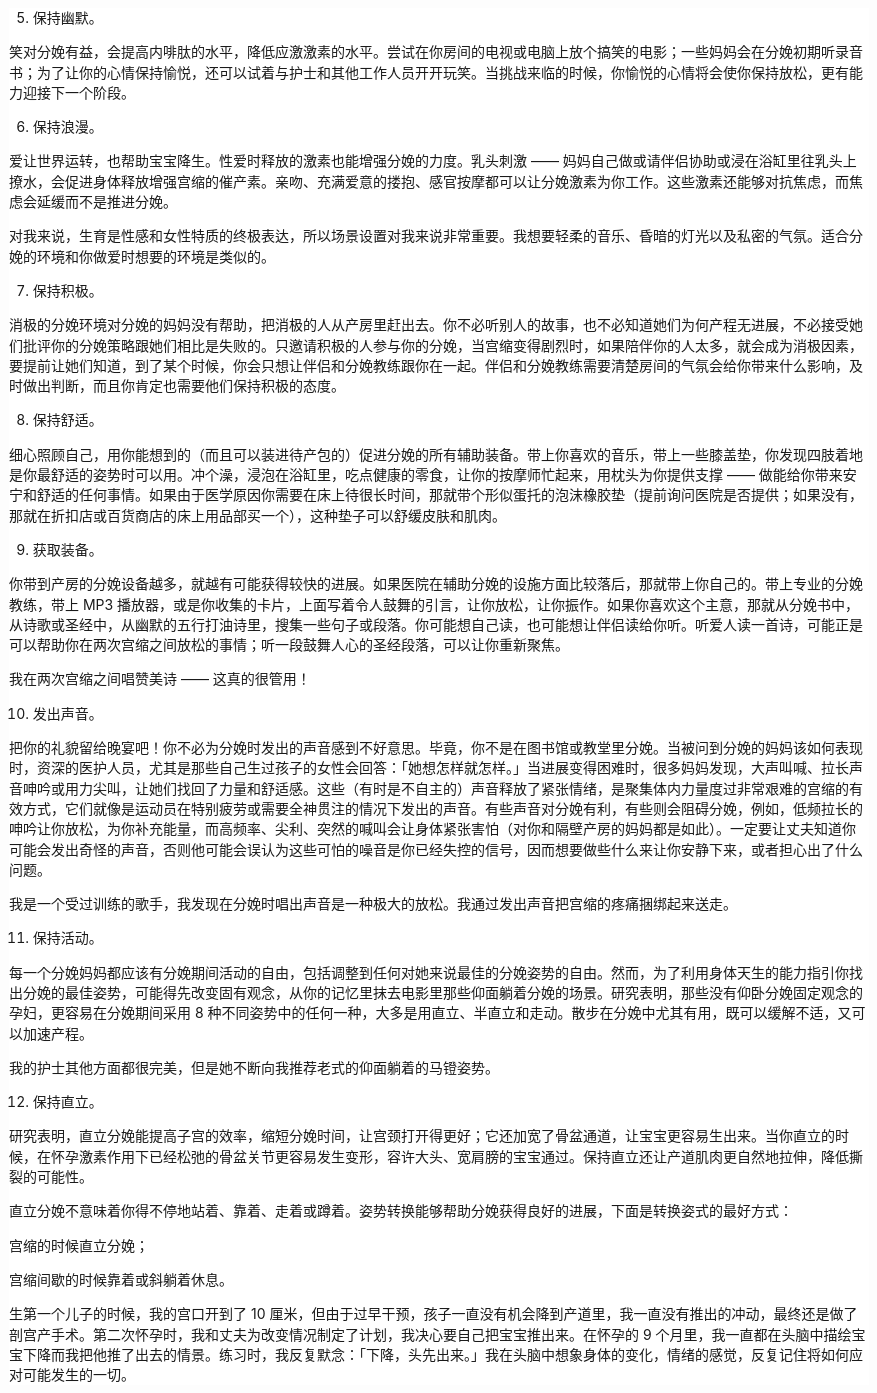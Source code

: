 5. 保持幽默。

笑对分娩有益，会提高内啡肽的水平，降低应激激素的水平。尝试在你房间的电视或电脑上放个搞笑的电影；一些妈妈会在分娩初期听录音书；为了让你的心情保持愉悦，还可以试着与护士和其他工作人员开开玩笑。当挑战来临的时候，你愉悦的心情将会使你保持放松，更有能力迎接下一个阶段。

6. 保持浪漫。

爱让世界运转，也帮助宝宝降生。性爱时释放的激素也能增强分娩的力度。乳头刺激 —— 妈妈自己做或请伴侣协助或浸在浴缸里往乳头上撩水，会促进身体释放增强宫缩的催产素。亲吻、充满爱意的搂抱、感官按摩都可以让分娩激素为你工作。这些激素还能够对抗焦虑，而焦虑会延缓而不是推进分娩。

对我来说，生育是性感和女性特质的终极表达，所以场景设置对我来说非常重要。我想要轻柔的音乐、昏暗的灯光以及私密的气氛。适合分娩的环境和你做爱时想要的环境是类似的。

7. 保持积极。

消极的分娩环境对分娩的妈妈没有帮助，把消极的人从产房里赶出去。你不必听别人的故事，也不必知道她们为何产程无进展，不必接受她们批评你的分娩策略跟她们相比是失败的。只邀请积极的人参与你的分娩，当宫缩变得剧烈时，如果陪伴你的人太多，就会成为消极因素，要提前让她们知道，到了某个时候，你会只想让伴侣和分娩教练跟你在一起。伴侣和分娩教练需要清楚房间的气氛会给你带来什么影响，及时做出判断，而且你肯定也需要他们保持积极的态度。

8. 保持舒适。

细心照顾自己，用你能想到的（而且可以装进待产包的）促进分娩的所有辅助装备。带上你喜欢的音乐，带上一些膝盖垫，你发现四肢着地是你最舒适的姿势时可以用。冲个澡，浸泡在浴缸里，吃点健康的零食，让你的按摩师忙起来，用枕头为你提供支撑 —— 做能给你带来安宁和舒适的任何事情。如果由于医学原因你需要在床上待很长时间，那就带个形似蛋托的泡沫橡胶垫（提前询问医院是否提供；如果没有，那就在折扣店或百货商店的床上用品部买一个），这种垫子可以舒缓皮肤和肌肉。

9. 获取装备。

你带到产房的分娩设备越多，就越有可能获得较快的进展。如果医院在辅助分娩的设施方面比较落后，那就带上你自己的。带上专业的分娩教练，带上 MP3 播放器，或是你收集的卡片，上面写着令人鼓舞的引言，让你放松，让你振作。如果你喜欢这个主意，那就从分娩书中，从诗歌或圣经中，从幽默的五行打油诗里，搜集一些句子或段落。你可能想自己读，也可能想让伴侣读给你听。听爱人读一首诗，可能正是可以帮助你在两次宫缩之间放松的事情；听一段鼓舞人心的圣经段落，可以让你重新聚焦。

我在两次宫缩之间唱赞美诗 —— 这真的很管用！

10. 发出声音。

把你的礼貌留给晚宴吧！你不必为分娩时发出的声音感到不好意思。毕竟，你不是在图书馆或教堂里分娩。当被问到分娩的妈妈该如何表现时，资深的医护人员，尤其是那些自己生过孩子的女性会回答：「她想怎样就怎样。」当进展变得困难时，很多妈妈发现，大声叫喊、拉长声音呻吟或用力尖叫，让她们找回了力量和舒适感。这些（有时是不自主的）声音释放了紧张情绪，是聚集体内力量度过非常艰难的宫缩的有效方式，它们就像是运动员在特别疲劳或需要全神贯注的情况下发出的声音。有些声音对分娩有利，有些则会阻碍分娩，例如，低频拉长的呻吟让你放松，为你补充能量，而高频率、尖利、突然的喊叫会让身体紧张害怕（对你和隔壁产房的妈妈都是如此）。一定要让丈夫知道你可能会发出奇怪的声音，否则他可能会误认为这些可怕的噪音是你已经失控的信号，因而想要做些什么来让你安静下来，或者担心出了什么问题。

我是一个受过训练的歌手，我发现在分娩时唱出声音是一种极大的放松。我通过发出声音把宫缩的疼痛捆绑起来送走。

11. 保持活动。

每一个分娩妈妈都应该有分娩期间活动的自由，包括调整到任何对她来说最佳的分娩姿势的自由。然而，为了利用身体天生的能力指引你找出分娩的最佳姿势，可能得先改变固有观念，从你的记忆里抹去电影里那些仰面躺着分娩的场景。研究表明，那些没有仰卧分娩固定观念的孕妇，更容易在分娩期间采用 8 种不同姿势中的任何一种，大多是用直立、半直立和走动。散步在分娩中尤其有用，既可以缓解不适，又可以加速产程。

我的护士其他方面都很完美，但是她不断向我推荐老式的仰面躺着的马镫姿势。

12. 保持直立。

研究表明，直立分娩能提高子宫的效率，缩短分娩时间，让宫颈打开得更好；它还加宽了骨盆通道，让宝宝更容易生出来。当你直立的时候，在怀孕激素作用下已经松弛的骨盆关节更容易发生变形，容许大头、宽肩膀的宝宝通过。保持直立还让产道肌肉更自然地拉伸，降低撕裂的可能性。

直立分娩不意味着你得不停地站着、靠着、走着或蹲着。姿势转换能够帮助分娩获得良好的进展，下面是转换姿式的最好方式：

宫缩的时候直立分娩；

宫缩间歇的时候靠着或斜躺着休息。

生第一个儿子的时候，我的宫口开到了 10 厘米，但由于过早干预，孩子一直没有机会降到产道里，我一直没有推出的冲动，最终还是做了剖宫产手术。第二次怀孕时，我和丈夫为改变情况制定了计划，我决心要自己把宝宝推出来。在怀孕的 9 个月里，我一直都在头脑中描绘宝宝下降而我把他推了出去的情景。练习时，我反复默念：「下降，头先出来。」我在头脑中想象身体的变化，情绪的感觉，反复记住将如何应对可能发生的一切。
